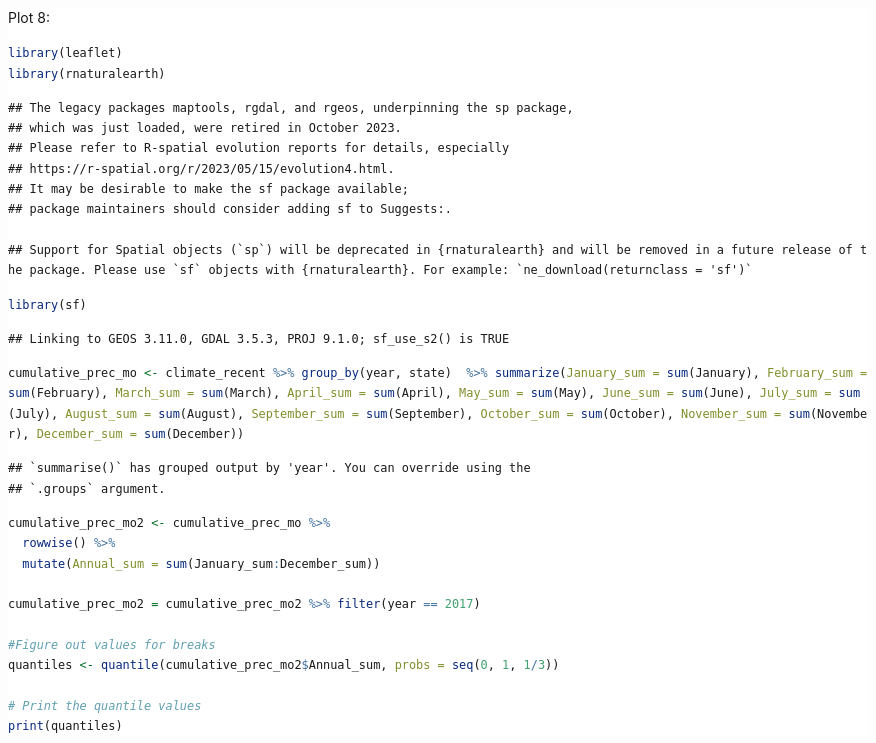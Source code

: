 Plot 8:

``` r
library(leaflet)
library(rnaturalearth)
```

    ## The legacy packages maptools, rgdal, and rgeos, underpinning the sp package,
    ## which was just loaded, were retired in October 2023.
    ## Please refer to R-spatial evolution reports for details, especially
    ## https://r-spatial.org/r/2023/05/15/evolution4.html.
    ## It may be desirable to make the sf package available;
    ## package maintainers should consider adding sf to Suggests:.

    ## Support for Spatial objects (`sp`) will be deprecated in {rnaturalearth} and will be removed in a future release of the package. Please use `sf` objects with {rnaturalearth}. For example: `ne_download(returnclass = 'sf')`

``` r
library(sf)
```

    ## Linking to GEOS 3.11.0, GDAL 3.5.3, PROJ 9.1.0; sf_use_s2() is TRUE

``` r
cumulative_prec_mo <- climate_recent %>% group_by(year, state)  %>% summarize(January_sum = sum(January), February_sum = sum(February), March_sum = sum(March), April_sum = sum(April), May_sum = sum(May), June_sum = sum(June), July_sum = sum(July), August_sum = sum(August), September_sum = sum(September), October_sum = sum(October), November_sum = sum(November), December_sum = sum(December))
```

    ## `summarise()` has grouped output by 'year'. You can override using the
    ## `.groups` argument.

``` r
cumulative_prec_mo2 <- cumulative_prec_mo %>%
  rowwise() %>%
  mutate(Annual_sum = sum(January_sum:December_sum))

cumulative_prec_mo2 = cumulative_prec_mo2 %>% filter(year == 2017)

#Figure out values for breaks
quantiles <- quantile(cumulative_prec_mo2$Annual_sum, probs = seq(0, 1, 1/3))

# Print the quantile values
print(quantiles)
```
